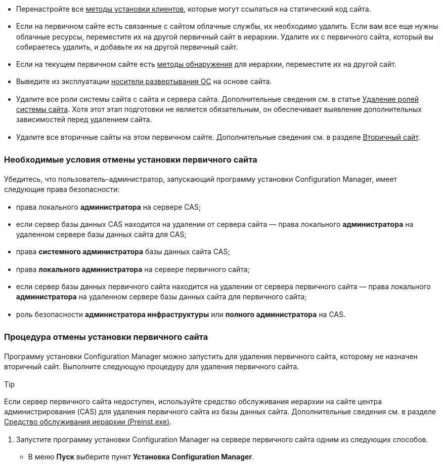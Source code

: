 - Перенастройте все [методы установки клиентов](../../../clients/deploy/plan/client-installation-methods.md), которые могут ссылаться на статический код сайта.

- Если на первичном сайте есть связанные с сайтом облачные службы, их необходимо удалить. Если вам все еще нужны облачные ресурсы, переместите их на другой первичный сайт в иерархии. Удалите их с первичного сайта, который вы собираетесь удалить, и добавьте их на другой первичный сайт.

- Если на текущем первичном сайте есть [методы обнаружения](../configure/run-discovery.md) для иерархии, переместите их на другой сайт.

- Выведите из эксплуатации [носители развертывания ОС](../../../../osd/deploy-use/create-task-sequence-media.md) на основе сайта.

- Удалите все роли системы сайта с сайта и сервера сайта. Дополнительные сведения см. в статье [Удаление ролей системы сайта](#bkmk_role). Хотя этот этап подготовки не является обязательным, он обеспечивает выявление дополнительных зависимостей перед удалением сайта.

- Удалите все вторичные сайты на этом первичном сайте. Дополнительные сведения см. в разделе [Вторичный сайт](#bkmk_secondary).

### <a name="prerequisites-to-uninstall-a-primary-site"></a><a name="bkmk_pri-prereq"></a> Необходимые условия отмены установки первичного сайта

Убедитесь, что пользователь-администратор, запускающий программу установки Configuration Manager, имеет следующие права безопасности:

- права локального **администратора** на сервере CAS;

- если сервер базы данных CAS находится на удалении от сервера сайта — права локального **администратора** на удаленном сервере базы данных сайта для CAS;

- права **системного администратора** базы данных сайта CAS;

- права **локального администратора** на сервере первичного сайта;

- если сервер базы данных первичного сайта находится на удалении от сервера первичного сайта — права локального **администратора** на удаленном сервере базы данных сайта для первичного сайта;

- роль безопасности **администратора инфраструктуры** или **полного администратора** на CAS.

### <a name="procedure-to-uninstall-a-primary-site"></a><a name="bkmk_pri-process"></a> Процедура отмены установки первичного сайта

Программу установки Configuration Manager можно запустить для удаления первичного сайта, которому не назначен вторичный сайт. Выполните следующую процедуру для удаления первичного сайта.

> [!TIP]
> Если сервер первичного сайта недоступен, используйте средство обслуживания иерархии на сайте центра администрирования (CAS) для удаления первичного сайта из базы данных сайта. Дополнительные сведения см. в разделе [Средство обслуживания иерархии (Preinst.exe)](../../manage/hierarchy-maintenance-tool-preinst.exe.md).

1. Запустите программу установки Configuration Manager на сервере первичного сайта одним из следующих способов.

    - В меню **Пуск** выберите пункт **Установка Configuration Manager**.
